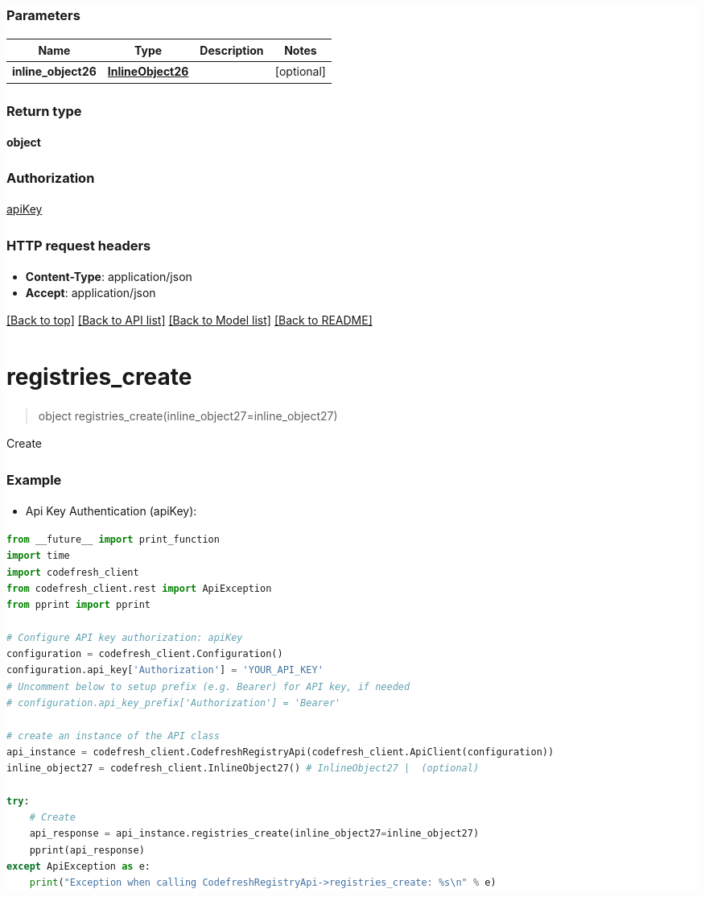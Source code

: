 ### Parameters

Name | Type | Description  | Notes
------------- | ------------- | ------------- | -------------
 **inline_object26** | [**InlineObject26**](InlineObject26.md)|  | [optional] 

### Return type

**object**

### Authorization

[apiKey](../README.md#apiKey)

### HTTP request headers

 - **Content-Type**: application/json
 - **Accept**: application/json

[[Back to top]](#) [[Back to API list]](../README.md#documentation-for-api-endpoints) [[Back to Model list]](../README.md#documentation-for-models) [[Back to README]](../README.md)

# **registries_create**
> object registries_create(inline_object27=inline_object27)

Create

### Example

* Api Key Authentication (apiKey): 
```python
from __future__ import print_function
import time
import codefresh_client
from codefresh_client.rest import ApiException
from pprint import pprint

# Configure API key authorization: apiKey
configuration = codefresh_client.Configuration()
configuration.api_key['Authorization'] = 'YOUR_API_KEY'
# Uncomment below to setup prefix (e.g. Bearer) for API key, if needed
# configuration.api_key_prefix['Authorization'] = 'Bearer'

# create an instance of the API class
api_instance = codefresh_client.CodefreshRegistryApi(codefresh_client.ApiClient(configuration))
inline_object27 = codefresh_client.InlineObject27() # InlineObject27 |  (optional)

try:
    # Create
    api_response = api_instance.registries_create(inline_object27=inline_object27)
    pprint(api_response)
except ApiException as e:
    print("Exception when calling CodefreshRegistryApi->registries_create: %s\n" % e)
```
